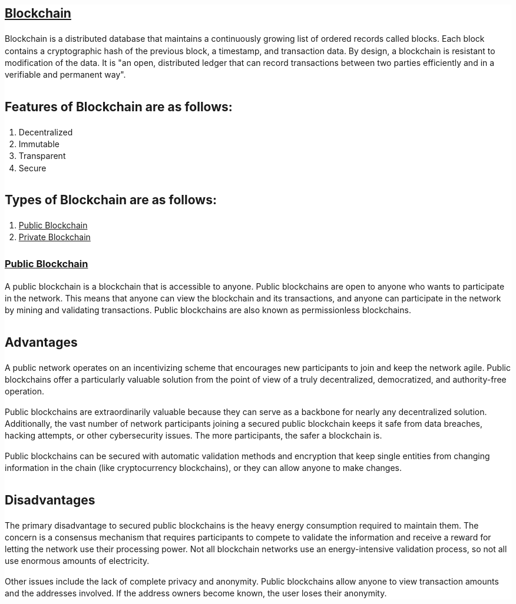 ## [Blockchain](Blockchain/readme.md)
Blockchain is a distributed database that maintains a continuously growing list of ordered records called blocks. Each block contains a cryptographic hash of the previous block, a timestamp, and transaction data. By design, a blockchain is resistant to modification of the data. It is "an open, distributed ledger that can record transactions between two parties efficiently and in a verifiable and permanent way".

## Features of Blockchain are as follows:
1. Decentralized
2. Immutable
3. Transparent
4. Secure

## Types of Blockchain are as follows:
1. [Public Blockchain](#public-blockchain)
2. [Private Blockchain](#private-blockchain)

### [Public Blockchain](Blockchain/PublicBlockchain/readme.md)
A public blockchain is a blockchain that is accessible to anyone. Public blockchains are open to anyone who wants to participate in the network. This means that anyone can view the blockchain and its transactions, and anyone can participate in the network by mining and validating transactions. Public blockchains are also known as permissionless blockchains.

## Advantages
A public network operates on an incentivizing scheme that encourages new participants to join and keep the network agile. Public blockchains offer a particularly valuable solution from the point of view of a truly decentralized, democratized, and authority-free operation.


Public blockchains are extraordinarily valuable because they can serve as a backbone for nearly any decentralized solution. Additionally, the vast number of network participants joining a secured public blockchain keeps it safe from data breaches, hacking attempts, or other cybersecurity issues. The more participants, the safer a blockchain is.

Public blockchains can be secured with automatic validation methods and encryption that keep single entities from changing information in the chain (like cryptocurrency blockchains), or they can allow anyone to make changes.

## Disadvantages
The primary disadvantage to secured public blockchains is the heavy energy consumption required to maintain them. The concern is a consensus mechanism that requires participants to compete to validate the information and receive a reward for letting the network use their processing power. Not all blockchain networks use an energy-intensive validation process, so not all use enormous amounts of electricity.

Other issues include the lack of complete privacy and anonymity. Public blockchains allow anyone to view transaction amounts and the addresses involved. If the address owners become known, the user loses their anonymity.
